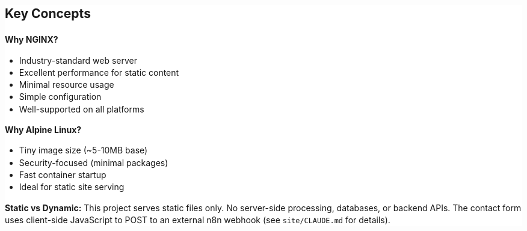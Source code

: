 ## Key Concepts

**Why NGINX?**
- Industry-standard web server
- Excellent performance for static content
- Minimal resource usage
- Simple configuration
- Well-supported on all platforms

**Why Alpine Linux?**
- Tiny image size (~5-10MB base)
- Security-focused (minimal packages)
- Fast container startup
- Ideal for static site serving

**Static vs Dynamic:**
This project serves static files only. No server-side processing, databases, or backend APIs. The contact form uses client-side JavaScript to POST to an external n8n webhook (see `site/CLAUDE.md` for details).
